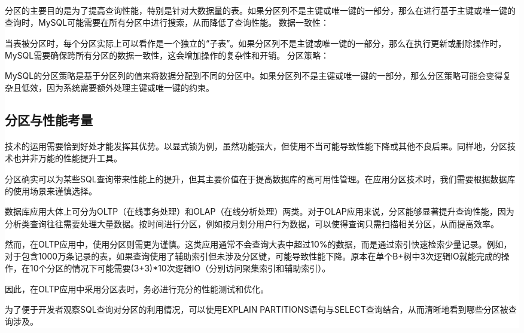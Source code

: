 分区的主要目的是为了提高查询性能，特别是针对大数据量的表。如果分区列不是主键或唯一键的一部分，那么在进行基于主键或唯一键的查询时，MySQL可能需要在所有分区中进行搜索，从而降低了查询性能。
 数据一致性：
 
当表被分区时，每个分区实际上可以看作是一个独立的“子表”。如果分区列不是主键或唯一键的一部分，那么在执行更新或删除操作时，MySQL需要确保跨所有分区的数据一致性，这会增加操作的复杂性和开销。
 分区策略：
 
MySQL的分区策略是基于分区列的值来将数据分配到不同的分区中。如果分区列不是主键或唯一键的一部分，那么分区策略可能会变得复杂且低效，因为系统需要额外处理主键或唯一键的约束。


## 分区与性能考量
技术的运用需要恰到好处才能发挥其优势。以显式锁为例，虽然功能强大，但使用不当可能导致性能下降或其他不良后果。同样地，分区技术也并非万能的性能提升工具。

分区确实可以为某些SQL查询带来性能上的提升，但其主要价值在于提高数据库的高可用性管理。在应用分区技术时，我们需要根据数据库的使用场景来谨慎选择。

数据库应用大体上可分为OLTP（在线事务处理）和OLAP（在线分析处理）两类。对于OLAP应用来说，分区能够显著提升查询性能，因为分析类查询往往需要处理大量数据。按时间进行分区，例如按月划分用户行为数据，可以使得查询只需扫描相关分区，从而提高效率。

然而，在OLTP应用中，使用分区则需更为谨慎。这类应用通常不会查询大表中超过10%的数据，而是通过索引快速检索少量记录。例如，对于包含1000万条记录的表，如果查询使用了辅助索引但未涉及分区键，可能导致性能下降。原本在单个B+树中3次逻辑IO就能完成的操作，在10个分区的情况下可能需要(3+3)*10次逻辑IO（分别访问聚集索引和辅助索引）。

因此，在OLTP应用中采用分区表时，务必进行充分的性能测试和优化。

为了便于开发者观察SQL查询对分区的利用情况，可以使用EXPLAIN PARTITIONS语句与SELECT查询结合，从而清晰地看到哪些分区被查询涉及。

